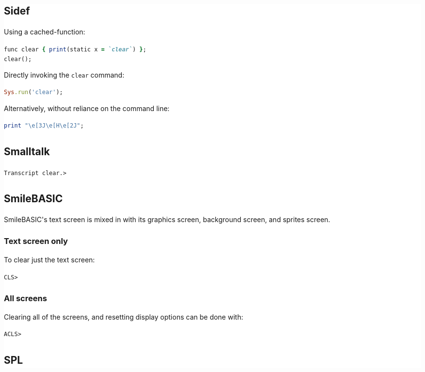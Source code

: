 

## Sidef

Using a cached-function:

```ruby
func clear { print(static x = `clear`) };
clear();
```


Directly invoking the `clear` command:

```ruby
Sys.run('clear');
```


Alternatively, without reliance on the command line:

```ruby
print "\e[3J\e[H\e[2J";
```



## Smalltalk


```smalltalk
Transcript clear.>
```



## SmileBASIC

SmileBASIC's text screen is mixed in with its graphics screen, background screen, and sprites screen.

### Text screen only

To clear just the text screen:

```smilebasic
CLS>
```


### All screens

Clearing all of the screens, and resetting display options can be done with:

```smilebasic
ACLS>
```



## SPL
